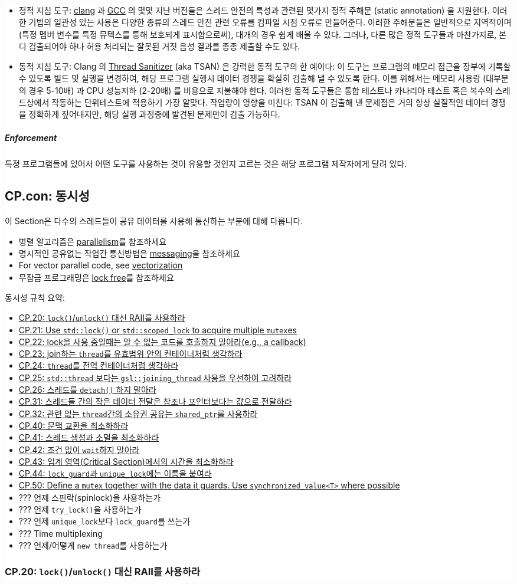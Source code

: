 * 정적 지침 도구: [clang](http://clang.llvm.org/docs/ThreadSafetyAnalysis.html)
과 [GCC](https://gcc.gnu.org/wiki/ThreadSafetyAnnotation) 의
몇몇 지난 버전들은 스레드 안전의 특성과 관련된 몇가지 정적 주해문 (static annotation) 을 지원한다.
이러한 기법의 일관성 있는 사용은 다양한 종류의 스레드 안전 관련 오류를 컴파일 시점 오류로 만들어준다.
이러한 주해문들은 일반적으로 지역적이며 (특정 멤버 변수를 특정 뮤텍스를 통해 보호되게 표시함으로써),
대개의 경우 쉽게 배울 수 있다. 그러나, 다른 많은 정적 도구들과 마찬가지로,
본디 검출되어야 하나 허용 처리되는 잘못된 거짓 음성 결과를 종종 제출할 수도 있다.

* 동적 지침 도구: Clang 의 [Thread Sanitizer](http://clang.llvm.org/docs/ThreadSanitizer.html) (aka TSAN)
은 강력한 동적 도구의 한 예이다: 이 도구는 프로그램의 메모리 접근을 장부에 기록할 수 있도록 빌드 및 실행을 변경하여,
해당 프로그램 실행시 데이터 경쟁을 확실히 검출해 낼 수 있도록 한다.
이를 위해서는 메모리 사용랑 (대부분의 경우 5-10배) 과 CPU 성능저하 (2-20배) 를 비용으로 지불해야 한다.
이러한 동적 도구들은 통합 테스트나 카나리아 테스트 혹은 복수의 스레드상에서 작동하는 단위테스트에 적용하기 가장 알맞다.
작업량이 영향을 미친다: TSAN 이 검출해 낸 문제점은 거의 항상 실질적인 데이터 경쟁을 정확하게 짚어내지만,
해당 실행 과정중에 발견된 문제만이 검출 가능하다.

##### Enforcement

특정 프로그램들에 있어서 어떤 도구를 사용하는 것이 유용할 것인지 고르는 것은 해당 프로그램 제작자에게 달려 있다.

## <a name="SScp-con"></a>CP.con: 동시성

이 Section은 다수의 스레드들이 공유 데이터를 사용해 통신하는 부분에 대해 다룹니다.

* 병렬 알고리즘은 [parallelism](#SScp-par)를 참조하세요
* 명시적인 공유없는 작업간 통신방법은 [messaging](#SScp-mess)을 참조하세요
* For vector parallel code, see [vectorization](#SScp-vec)
* 무잠금 프로그래밍은 [lock free](#SScp-free)를 참조하세요

동시성 규칙 요약:

* [CP.20: `lock()`/`unlock()` 대신 RAII를 사용하라](#Rconc-raii)
* [CP.21: Use `std::lock()` or `std::scoped_lock` to acquire multiple `mutex`es](#Rconc-lock)
* [CP.22: lock을 사용 중일때는 알 수 없는 코드를 호출하지 말아라(e.g., a callback)](#Rconc-unknown)
* [CP.23: join하는 `thread`를 유효범위 안의 컨테이너처럼 생각하라](#Rconc-join)
* [CP.24: `thread`를 전역 컨테이너처럼 생각하라](#Rconc-detach)
* [CP.25: `std::thread` 보다는 `gsl::joining_thread` 사용을 우선하여 고려하라](#Rconc-joining_thread)
* [CP.26: 스레드를 `detach()` 하지 말아라](#Rconc-detached_thread)
* [CP.31: 스레드들 간의 작은 데이터 전달은 참조나 포인터보다는 값으로 전달하라](#Rconc-data)
* [CP.32: 관련 없는 `thread`간의 소유권 공유는 `shared_ptr`를 사용하라](#Rconc-shared)
* [CP.40: 문맥 교환을 최소화하라](#Rconc-switch)
* [CP.41: 스레드 생성과 소멸을 최소화하라](#Rconc-create)
* [CP.42: 조건 없이 `wait`하지 말아라](#Rconc-wait)
* [CP.43: 임계 영역(Critical Section)에서의 시간을 최소화하라](#Rconc-time)
* [CP.44: `lock_guard`과 `unique_lock`에는 이름을 붙여라](#Rconc-name)
* [CP.50: Define a `mutex` together with the data it guards. Use `synchronized_value<T>` where possible](#Rconc-mutex)
* ??? 언제 스핀락(spinlock)을 사용하는가
* ??? 언제 `try_lock()`을 사용하는가
* ??? 언제 `unique_lock`보다 `lock_guard`를 쓰는가
* ??? Time multiplexing
* ??? 언제/어떻게 `new thread`를 사용하는가

### <a name="Rconc-raii"></a>CP.20: `lock()`/`unlock()` 대신 RAII를 사용하라
